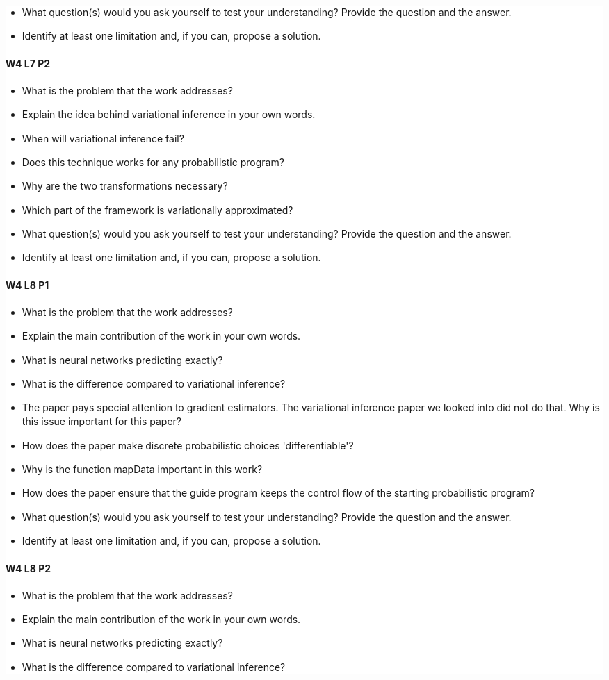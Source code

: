  - What question(s) would you ask yourself to test your understanding? Provide the question and the answer. 

 - Identify at least one limitation and, if you can, propose a solution.


#### W4 L7 P2

 - What is the problem that the work addresses?

 - Explain the idea behind variational inference in your own words. 

 - When will variational inference fail?

 - Does this technique works for any probabilistic program?

 - Why are the two transformations necessary?

 - Which part of the framework is variationally approximated?

 - What question(s) would you ask yourself to test your understanding? Provide the question and the answer. 

 - Identify at least one limitation and, if you can, propose a solution.




#### W4 L8 P1

 - What is the problem that the work addresses?

 - Explain the main contribution of the work in your own words.

 - What is neural networks predicting exactly?

 - What is the difference compared to variational inference?

 - The paper pays special attention to gradient estimators. The variational inference paper we looked into did not do that. Why is this issue important for this paper?

 - How does the paper make discrete probabilistic choices 'differentiable'?

 - Why is the function mapData important in this work?

 - How does the paper ensure that the guide program keeps the control flow of the starting probabilistic program?

 - What question(s) would you ask yourself to test your understanding? Provide the question and the answer. 

 - Identify at least one limitation and, if you can, propose a solution.




#### W4 L8 P2

 - What is the problem that the work addresses?

 - Explain the main contribution of the work in your own words.

 - What is neural networks predicting exactly?

 - What is the difference compared to variational inference?
